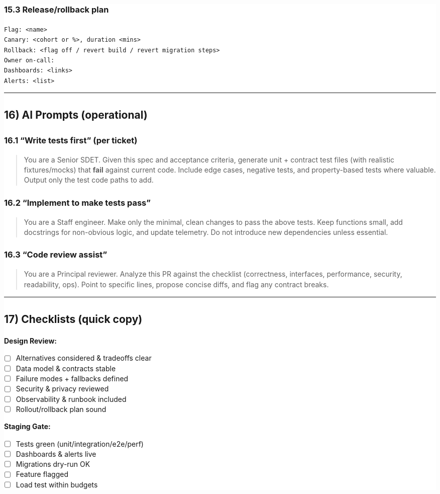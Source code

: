 ### 15.3 Release/rollback plan

```
Flag: <name>
Canary: <cohort or %>, duration <mins>
Rollback: <flag off / revert build / revert migration steps>
Owner on-call:
Dashboards: <links>
Alerts: <list>
```

---

## 16) AI Prompts (operational)

### 16.1 “Write tests first” (per ticket)

> You are a Senior SDET. Given this spec and acceptance criteria, generate unit + contract test files (with realistic fixtures/mocks) that **fail** against current code. Include edge cases, negative tests, and property-based tests where valuable. Output only the test code paths to add.

### 16.2 “Implement to make tests pass”

> You are a Staff engineer. Make only the minimal, clean changes to pass the above tests. Keep functions small, add docstrings for non-obvious logic, and update telemetry. Do not introduce new dependencies unless essential.

### 16.3 “Code review assist”

> You are a Principal reviewer. Analyze this PR against the checklist (correctness, interfaces, performance, security, readability, ops). Point to specific lines, propose concise diffs, and flag any contract breaks.

---

## 17) Checklists (quick copy)

**Design Review:**

* [ ] Alternatives considered & tradeoffs clear
* [ ] Data model & contracts stable
* [ ] Failure modes + fallbacks defined
* [ ] Security & privacy reviewed
* [ ] Observability & runbook included
* [ ] Rollout/rollback plan sound

**Staging Gate:**

* [ ] Tests green (unit/integration/e2e/perf)
* [ ] Dashboards & alerts live
* [ ] Migrations dry-run OK
* [ ] Feature flagged
* [ ] Load test within budgets
